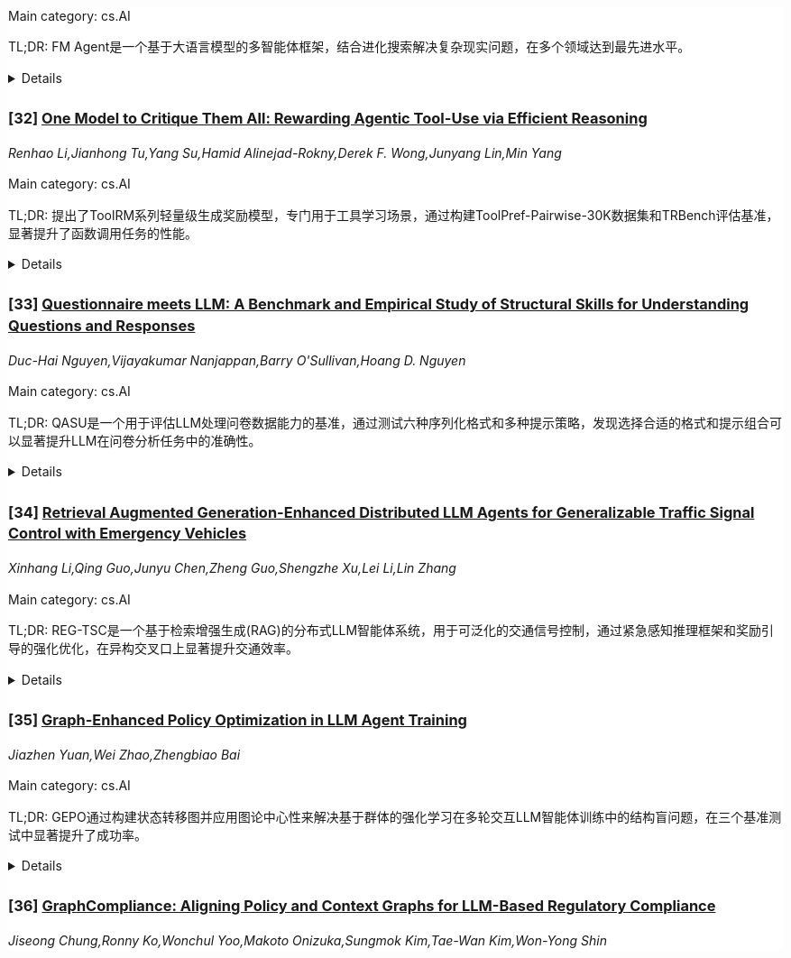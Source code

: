 Main category: cs.AI

TL;DR: FM Agent是一个基于大语言模型的多智能体框架，结合进化搜索解决复杂现实问题，在多个领域达到最先进水平。


<details><summary>Details</summary></details>


### [32] [One Model to Critique Them All: Rewarding Agentic Tool-Use via Efficient Reasoning](https://arxiv.org/abs/2510.26167)
*Renhao Li,Jianhong Tu,Yang Su,Hamid Alinejad-Rokny,Derek F. Wong,Junyang Lin,Min Yang*

Main category: cs.AI

TL;DR: 提出了ToolRM系列轻量级生成奖励模型，专门用于工具学习场景，通过构建ToolPref-Pairwise-30K数据集和TRBench评估基准，显著提升了函数调用任务的性能。


<details><summary>Details</summary></details>


### [33] [Questionnaire meets LLM: A Benchmark and Empirical Study of Structural Skills for Understanding Questions and Responses](https://arxiv.org/abs/2510.26238)
*Duc-Hai Nguyen,Vijayakumar Nanjappan,Barry O'Sullivan,Hoang D. Nguyen*

Main category: cs.AI

TL;DR: QASU是一个用于评估LLM处理问卷数据能力的基准，通过测试六种序列化格式和多种提示策略，发现选择合适的格式和提示组合可以显著提升LLM在问卷分析任务中的准确性。


<details><summary>Details</summary></details>


### [34] [Retrieval Augmented Generation-Enhanced Distributed LLM Agents for Generalizable Traffic Signal Control with Emergency Vehicles](https://arxiv.org/abs/2510.26242)
*Xinhang Li,Qing Guo,Junyu Chen,Zheng Guo,Shengzhe Xu,Lei Li,Lin Zhang*

Main category: cs.AI

TL;DR: REG-TSC是一个基于检索增强生成(RAG)的分布式LLM智能体系统，用于可泛化的交通信号控制，通过紧急感知推理框架和奖励引导的强化优化，在异构交叉口上显著提升交通效率。


<details><summary>Details</summary></details>


### [35] [Graph-Enhanced Policy Optimization in LLM Agent Training](https://arxiv.org/abs/2510.26270)
*Jiazhen Yuan,Wei Zhao,Zhengbiao Bai*

Main category: cs.AI

TL;DR: GEPO通过构建状态转移图并应用图论中心性来解决基于群体的强化学习在多轮交互LLM智能体训练中的结构盲问题，在三个基准测试中显著提升了成功率。


<details><summary>Details</summary></details>


### [36] [GraphCompliance: Aligning Policy and Context Graphs for LLM-Based Regulatory Compliance](https://arxiv.org/abs/2510.26309)
*Jiseong Chung,Ronny Ko,Wonchul Yoo,Makoto Onizuka,Sungmok Kim,Tae-Wan Kim,Won-Yong Shin*
